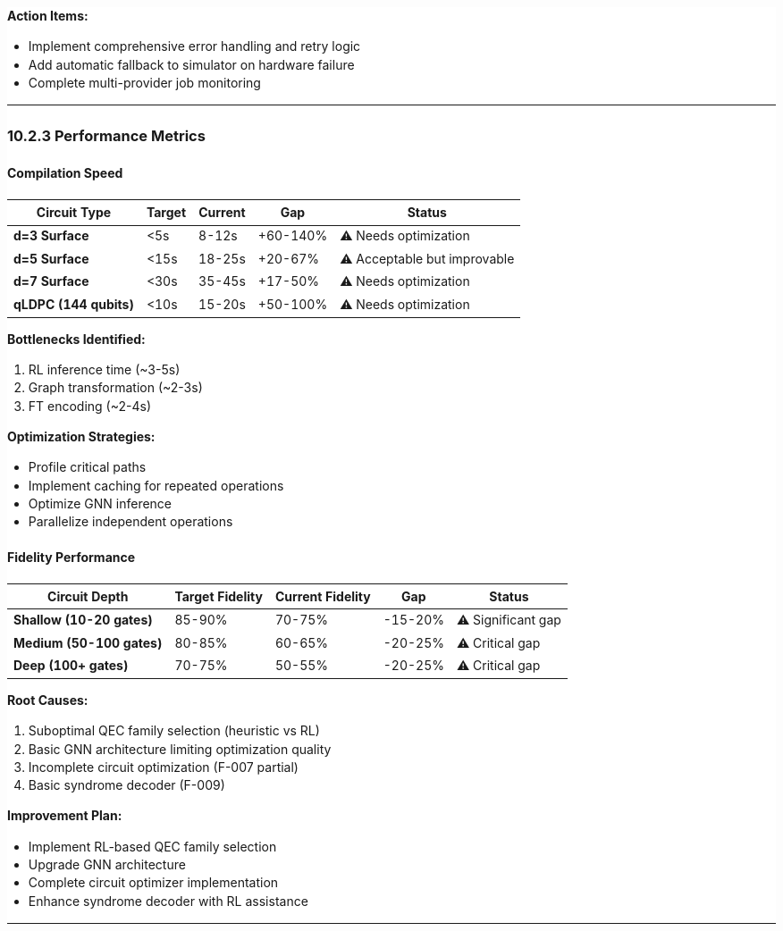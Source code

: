 **Action Items:**
- Implement comprehensive error handling and retry logic
- Add automatic fallback to simulator on hardware failure
- Complete multi-provider job monitoring

---

### 10.2.3 Performance Metrics

#### **Compilation Speed**

| Circuit Type | Target | Current | Gap | Status |
|--------------|--------|---------|-----|--------|
| **d=3 Surface** | <5s | 8-12s | +60-140% | ⚠️ Needs optimization |
| **d=5 Surface** | <15s | 18-25s | +20-67% | ⚠️ Acceptable but improvable |
| **d=7 Surface** | <30s | 35-45s | +17-50% | ⚠️ Needs optimization |
| **qLDPC (144 qubits)** | <10s | 15-20s | +50-100% | ⚠️ Needs optimization |

**Bottlenecks Identified:**
1. RL inference time (~3-5s)
2. Graph transformation (~2-3s)
3. FT encoding (~2-4s)

**Optimization Strategies:**
- Profile critical paths
- Implement caching for repeated operations
- Optimize GNN inference
- Parallelize independent operations

#### **Fidelity Performance**

| Circuit Depth | Target Fidelity | Current Fidelity | Gap | Status |
|---------------|----------------|------------------|-----|--------|
| **Shallow (10-20 gates)** | 85-90% | 70-75% | -15-20% | ⚠️ Significant gap |
| **Medium (50-100 gates)** | 80-85% | 60-65% | -20-25% | ⚠️ Critical gap |
| **Deep (100+ gates)** | 70-75% | 50-55% | -20-25% | ⚠️ Critical gap |

**Root Causes:**
1. Suboptimal QEC family selection (heuristic vs RL)
2. Basic GNN architecture limiting optimization quality
3. Incomplete circuit optimization (F-007 partial)
4. Basic syndrome decoder (F-009)

**Improvement Plan:**
- Implement RL-based QEC family selection
- Upgrade GNN architecture
- Complete circuit optimizer implementation
- Enhance syndrome decoder with RL assistance

---
